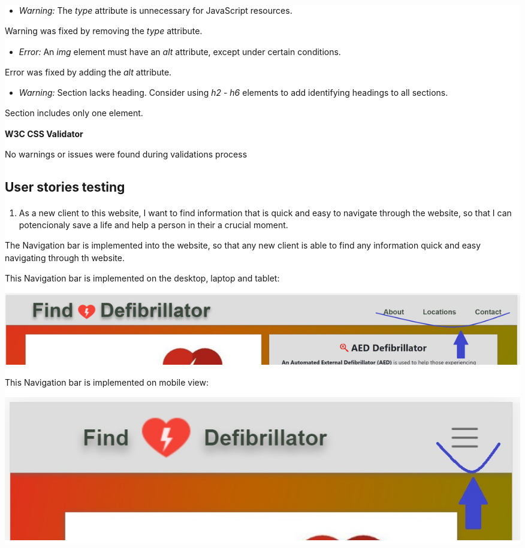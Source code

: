 * *Warning:* The *type* attribute is unnecessary for JavaScript resources.

Warning was fixed by removing the *type* attribute.

* *Error:* An *img* element must have an *alt* attribute, except under certain conditions.

Error was fixed by adding the *alt* attribute.

* *Warning:* Section lacks heading. Consider using *h2* - *h6* elements to add identifying headings to all sections.

Section includes only one element.

**W3C CSS Validator**

No warnings or issues were found during validations process

## User stories testing

   1. As a new client to this website, I want to find information that is quick and easy to navigate through the website, so that I can potencionaly save a life and help a person in their a crucial moment.

The Navigation bar is implemented into the website, so that any new client is able to find any information quick and easy navigating through th website.

This Navigation bar is implemented on the desktop, laptop and tablet:

![Navigation bar](assets/project_files/user_stories/u1.jpg "Navigation bar")

This Navigation bar is implemented on mobile view:

![Navigation bar](assets/project_files/user_stories/u2.jpg "Navigation bar")